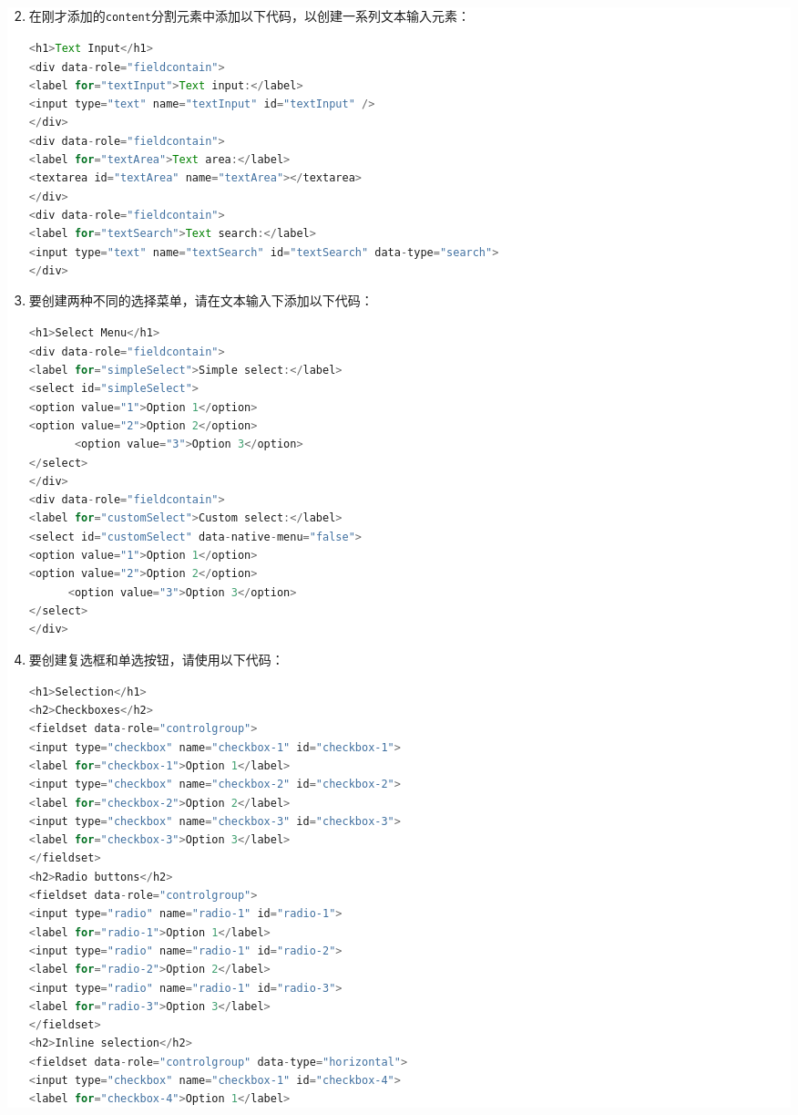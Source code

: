2.  在刚才添加的`content`分割元素中添加以下代码，以创建一系列文本输入元素：

    ```js
    <h1>Text Input</h1>
    <div data-role="fieldcontain">
    <label for="textInput">Text input:</label>
    <input type="text" name="textInput" id="textInput" />
    </div>
    <div data-role="fieldcontain">
    <label for="textArea">Text area:</label>
    <textarea id="textArea" name="textArea"></textarea>
    </div>
    <div data-role="fieldcontain">
    <label for="textSearch">Text search:</label>
    <input type="text" name="textSearch" id="textSearch" data-type="search">
    </div>
    ```

3.  要创建两种不同的选择菜单，请在文本输入下添加以下代码：

    ```js
    <h1>Select Menu</h1>
    <div data-role="fieldcontain">
    <label for="simpleSelect">Simple select:</label>
    <select id="simpleSelect">
    <option value="1">Option 1</option>
    <option value="2">Option 2</option>
           <option value="3">Option 3</option>
    </select>
    </div>
    <div data-role="fieldcontain">
    <label for="customSelect">Custom select:</label>
    <select id="customSelect" data-native-menu="false">
    <option value="1">Option 1</option>
    <option value="2">Option 2</option>
          <option value="3">Option 3</option>
    </select>
    </div>
    ```

4.  要创建复选框和单选按钮，请使用以下代码：

    ```js
    <h1>Selection</h1>
    <h2>Checkboxes</h2>
    <fieldset data-role="controlgroup">
    <input type="checkbox" name="checkbox-1" id="checkbox-1">
    <label for="checkbox-1">Option 1</label>
    <input type="checkbox" name="checkbox-2" id="checkbox-2">
    <label for="checkbox-2">Option 2</label>
    <input type="checkbox" name="checkbox-3" id="checkbox-3">
    <label for="checkbox-3">Option 3</label>
    </fieldset>
    <h2>Radio buttons</h2>
    <fieldset data-role="controlgroup">
    <input type="radio" name="radio-1" id="radio-1">
    <label for="radio-1">Option 1</label>
    <input type="radio" name="radio-1" id="radio-2">
    <label for="radio-2">Option 2</label>
    <input type="radio" name="radio-1" id="radio-3">
    <label for="radio-3">Option 3</label>
    </fieldset>
    <h2>Inline selection</h2>
    <fieldset data-role="controlgroup" data-type="horizontal">
    <input type="checkbox" name="checkbox-1" id="checkbox-4">
    <label for="checkbox-4">Option 1</label>